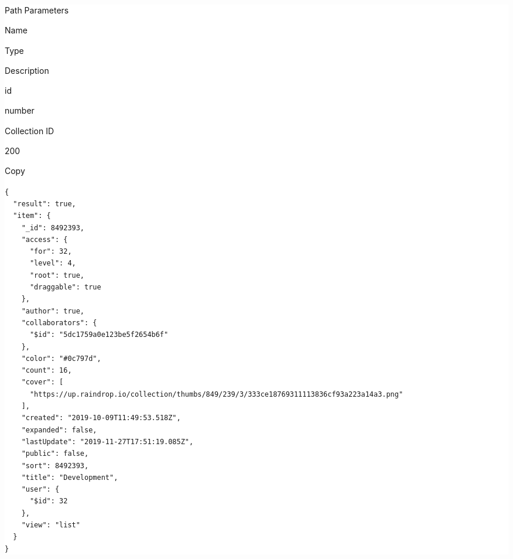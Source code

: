 #### 

[](#path-parameters)

Path Parameters

Name

Type

Description

id

number

Collection ID

200

[](#tab-id-200-2)

Copy

```
{
  "result": true,
  "item": {
    "_id": 8492393,
    "access": {
      "for": 32,
      "level": 4,
      "root": true,
      "draggable": true
    },
    "author": true,
    "collaborators": {
      "$id": "5dc1759a0e123be5f2654b6f"
    },
    "color": "#0c797d",
    "count": 16,
    "cover": [
      "https://up.raindrop.io/collection/thumbs/849/239/3/333ce18769311113836cf93a223a14a3.png"
    ],
    "created": "2019-10-09T11:49:53.518Z",
    "expanded": false,
    "lastUpdate": "2019-11-27T17:51:19.085Z",
    "public": false,
    "sort": 8492393,
    "title": "Development",
    "user": {
      "$id": 32
    },
    "view": "list"
  }
}
```
